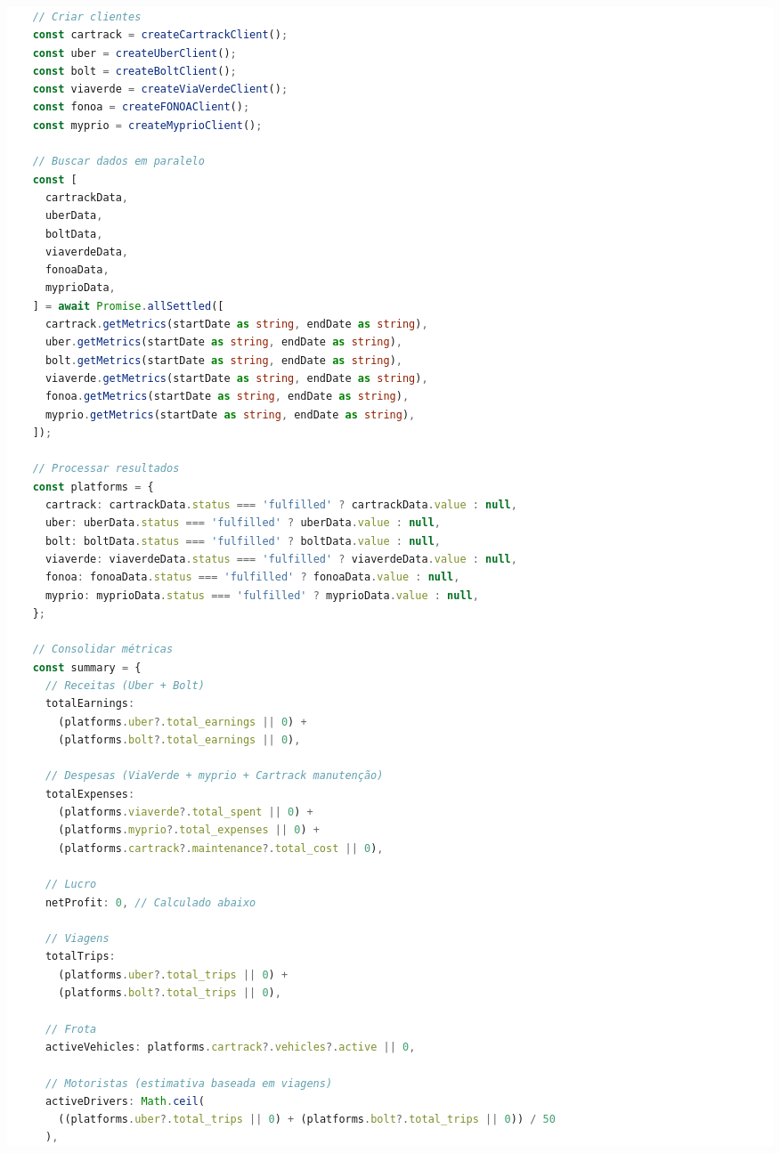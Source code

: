 ```typescript
    // Criar clientes
    const cartrack = createCartrackClient();
    const uber = createUberClient();
    const bolt = createBoltClient();
    const viaverde = createViaVerdeClient();
    const fonoa = createFONOAClient();
    const myprio = createMyprioClient();

    // Buscar dados em paralelo
    const [
      cartrackData,
      uberData,
      boltData,
      viaverdeData,
      fonoaData,
      myprioData,
    ] = await Promise.allSettled([
      cartrack.getMetrics(startDate as string, endDate as string),
      uber.getMetrics(startDate as string, endDate as string),
      bolt.getMetrics(startDate as string, endDate as string),
      viaverde.getMetrics(startDate as string, endDate as string),
      fonoa.getMetrics(startDate as string, endDate as string),
      myprio.getMetrics(startDate as string, endDate as string),
    ]);

    // Processar resultados
    const platforms = {
      cartrack: cartrackData.status === 'fulfilled' ? cartrackData.value : null,
      uber: uberData.status === 'fulfilled' ? uberData.value : null,
      bolt: boltData.status === 'fulfilled' ? boltData.value : null,
      viaverde: viaverdeData.status === 'fulfilled' ? viaverdeData.value : null,
      fonoa: fonoaData.status === 'fulfilled' ? fonoaData.value : null,
      myprio: myprioData.status === 'fulfilled' ? myprioData.value : null,
    };

    // Consolidar métricas
    const summary = {
      // Receitas (Uber + Bolt)
      totalEarnings: 
        (platforms.uber?.total_earnings || 0) + 
        (platforms.bolt?.total_earnings || 0),

      // Despesas (ViaVerde + myprio + Cartrack manutenção)
      totalExpenses: 
        (platforms.viaverde?.total_spent || 0) + 
        (platforms.myprio?.total_expenses || 0) + 
        (platforms.cartrack?.maintenance?.total_cost || 0),

      // Lucro
      netProfit: 0, // Calculado abaixo

      // Viagens
      totalTrips: 
        (platforms.uber?.total_trips || 0) + 
        (platforms.bolt?.total_trips || 0),

      // Frota
      activeVehicles: platforms.cartrack?.vehicles?.active || 0,

      // Motoristas (estimativa baseada em viagens)
      activeDrivers: Math.ceil(
        ((platforms.uber?.total_trips || 0) + (platforms.bolt?.total_trips || 0)) / 50
      ),
```